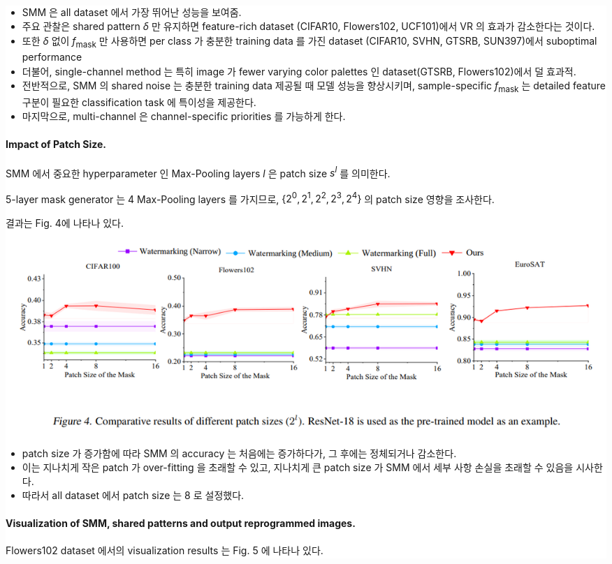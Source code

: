 - SMM 은 all dataset 에서 가장 뛰어난 성능을 보여줌.
- 주요 관찰은 shared pattern $\delta$ 만 유지하면 feature-rich dataset (CIFAR10, Flowers102, UCF101)에서 VR 의 효과가 감소한다는 것이다.
- 또한 $\delta$ 없이 $f_\text{mask}$ 만 사용하면 per class 가 충분한 training data 를 가진 dataset (CIFAR10, SVHN, GTSRB, SUN397)에서 suboptimal performance
- 더불어, single-channel method 는 특히 image 가 fewer varying color palettes 인 dataset(GTSRB, Flowers102)에서 덜 효과적.
- 전반적으로, SMM 의 shared noise 는 충분한 training data 제공될 때 모델 성능을 향상시키며, sample-specific $f_\text{mask}$ 는 detailed feature 구분이 필요한 classification task 에 특이성을 제공한다.
- 마지막으로, multi-channel 은 channel-specific priorities 를 가능하게 한다.

#### Impact of Patch Size.

SMM 에서 중요한 hyperparameter 인 Max-Pooling layers $l$ 은 patch size $s^l$ 를 의미한다.

5-layer mask generator 는 4 Max-Pooling layers 를 가지므로, $\{2^0, 2^1, 2^2, 2^3, 2^4\}$ 의 patch size 영향을 조사한다.

결과는 Fig. 4에 나타나 있다. 

![Figure 4](image-94.png)

- patch size 가 증가함에 따라 SMM 의 accuracy 는 처음에는 증가하다가, 그 후에는 정체되거나 감소한다.
- 이는 지나치게 작은 patch 가 over-fitting 을 초래할 수 있고, 지나치게 큰 patch size 가 SMM 에서 세부 사항 손실을 초래할 수 있음을 시사한다.
- 따라서 all dataset 에서 patch size 는 8 로 설정했다.

#### Visualization of SMM, shared patterns and output reprogrammed images.

Flowers102 dataset 에서의 visualization results 는 Fig. 5 에 나타나 있다.
